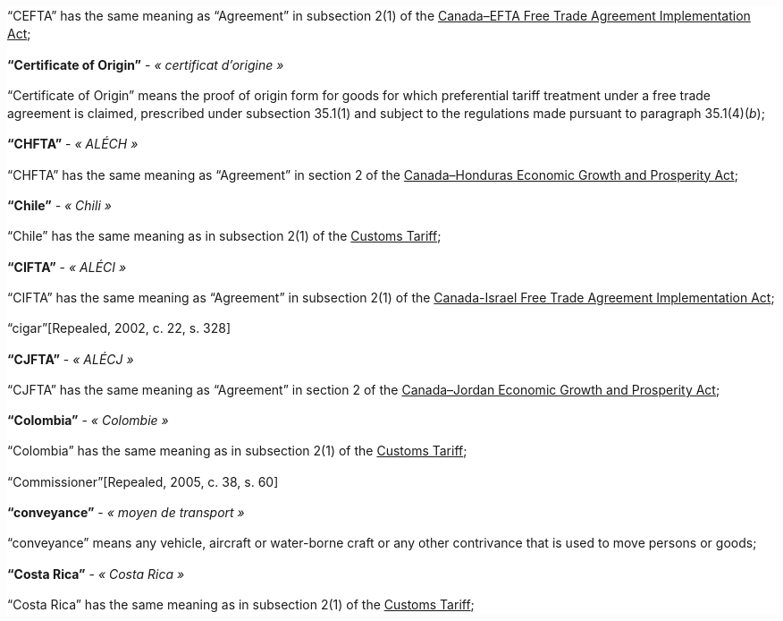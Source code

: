     

“CEFTA” has the same meaning as “Agreement” in subsection 2(1) of the [Canada–EFTA Free Trade Agreement Implementation Act](/canada/eng/acts/C/C-3.65.md);

**“Certificate of Origin”** - _« certificat d’origine »_

    

“Certificate of Origin” means the proof of origin form for goods for which preferential tariff treatment under a free trade agreement is claimed, prescribed under subsection 35.1(1) and subject to the regulations made pursuant to paragraph 35.1(4)(_b_);

**“CHFTA”** - _« ALÉCH »_

    

“CHFTA” has the same meaning as “Agreement” in section 2 of the [Canada–Honduras Economic Growth and Prosperity Act](/canada/eng/acts/C/C-6.10.md);

**“Chile”** - _« Chili »_

    

“Chile” has the same meaning as in subsection 2(1) of the [Customs Tariff](/canada/eng/acts/C/C-54.011.md);

**“CIFTA”** - _« ALÉCI »_

    

“CIFTA” has the same meaning as “Agreement” in subsection 2(1) of the [Canada-Israel Free Trade Agreement Implementation Act](/canada/eng/acts/C/C-6.4.md);

    

“cigar”[Repealed, 2002, c. 22, s. 328]

**“CJFTA”** - _« ALÉCJ »_

    

“CJFTA” has the same meaning as “Agreement” in section 2 of the [Canada–Jordan Economic Growth and Prosperity Act](/canada/eng/acts/C/C-6.45.md);

**“Colombia”** - _« Colombie »_

    

“Colombia” has the same meaning as in subsection 2(1) of the [Customs Tariff](/canada/eng/acts/C/C-54.011.md);

    

“Commissioner”[Repealed, 2005, c. 38, s. 60]

**“conveyance”** - _« moyen de transport »_

    

“conveyance” means any vehicle, aircraft or water-borne craft or any other contrivance that is used to move persons or goods;

**“Costa Rica”** - _« Costa Rica »_

    

“Costa Rica” has the same meaning as in subsection 2(1) of the [Customs Tariff](/canada/eng/acts/C/C-54.011.md);
